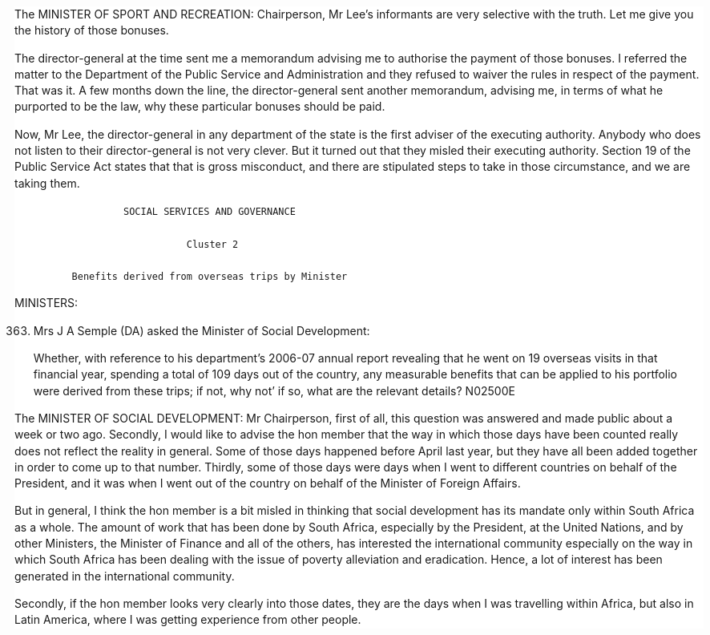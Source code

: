 The MINISTER OF SPORT AND RECREATION: Chairperson, Mr Lee’s informants are
very selective with the truth. Let me give you the history of those
bonuses.

The director-general at the time sent me a memorandum advising me to
authorise the payment of those bonuses. I referred the matter to the
Department of the Public Service and Administration and they refused to
waiver the rules in respect of the payment. That was it. A few months down
the line, the director-general sent another memorandum, advising me, in
terms of what he purported to be the law, why these particular bonuses
should be paid.

Now, Mr Lee, the director-general in any department of the state is the
first adviser of the executing authority. Anybody who does not listen to
their director-general is not very clever. But it turned out that they
misled their executing authority. Section 19 of the Public Service Act
states that that is gross misconduct, and there are stipulated steps to
take in those circumstance, and we are taking them.

                       SOCIAL SERVICES AND GOVERNANCE

                                  Cluster 2

              Benefits derived from overseas trips by Minister

MINISTERS:

363.  Mrs J A Semple (DA) asked the Minister of Social Development:

       Whether, with reference to his department’s 2006-07 annual report
       revealing that he went on 19 overseas visits in that financial year,
       spending a total of 109 days out of the country, any measurable
       benefits that can be applied to his portfolio were derived from
       these trips; if not, why not’ if so, what are the relevant details?
                                  N02500E

The MINISTER OF SOCIAL DEVELOPMENT: Mr Chairperson, first of all, this
question was answered and made public about a week or two ago. Secondly, I
would like to advise the hon member that the way in which those days have
been counted really does not reflect the reality in general. Some of those
days happened before April last year, but they have all been added together
in order to come up to that number. Thirdly, some of those days were days
when I went to different countries on behalf of the President, and it was
when I went out of the country on behalf of the Minister of Foreign
Affairs.

But in general, I think the hon member is a bit misled in thinking that
social development has its mandate only within South Africa as a whole. The
amount of work that has been done by South Africa, especially by the
President, at the United Nations, and by other Ministers, the Minister of
Finance and all of the others, has interested the international community
especially on the way in which South Africa has been dealing with the issue
of poverty alleviation and eradication. Hence, a lot of interest has been
generated in the international community.

Secondly, if the hon member looks very clearly into those dates, they are
the days when I was travelling within Africa, but also in Latin America,
where I was getting experience from other people.
